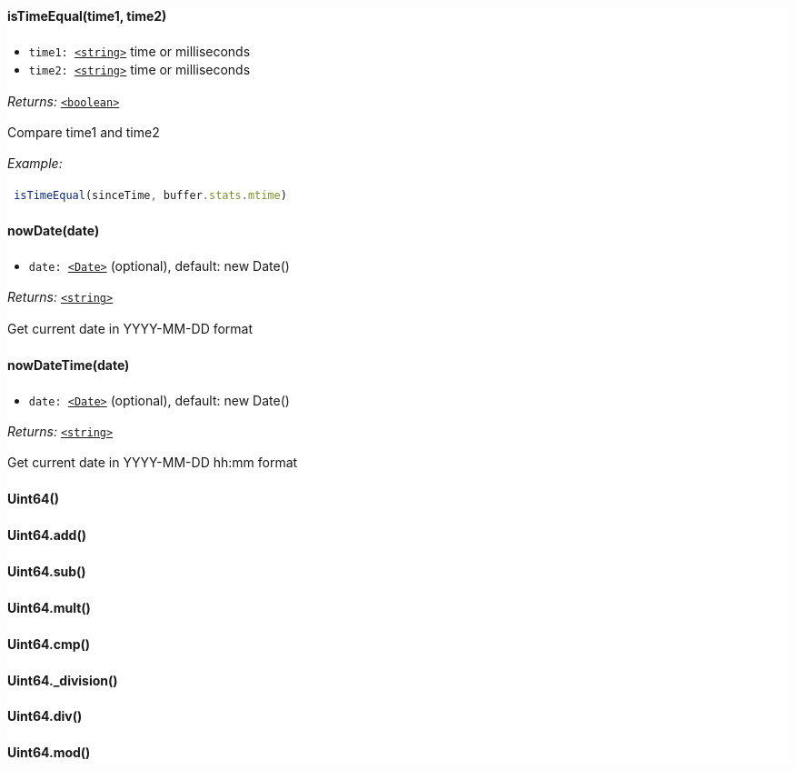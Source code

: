#### isTimeEqual(time1, time2)

  - `time1: `[`<string>`] time or milliseconds
  - `time2: `[`<string>`] time or milliseconds

*Returns:* [`<boolean>`]

Compare time1 and time2

*Example:* 
```js
 isTimeEqual(sinceTime, buffer.stats.mtime)
```


#### nowDate(date)

  - `date: `[`<Date>`] (optional), default: new Date()

*Returns:* [`<string>`]

Get current date in YYYY-MM-DD format


#### nowDateTime(date)

  - `date: `[`<Date>`] (optional), default: new Date()

*Returns:* [`<string>`]

Get current date in YYYY-MM-DD hh:mm format


#### Uint64()



#### Uint64.add()



#### Uint64.sub()



#### Uint64.mult()



#### Uint64.cmp()



#### Uint64._division()



#### Uint64.div()



#### Uint64.mod()




[`<Object>`]: https://developer.mozilla.org/en-US/docs/Web/JavaScript/Reference/Global_Objects/Object
[`<Date>`]: https://developer.mozilla.org/en-US/docs/Web/JavaScript/Reference/Global_Objects/Date
[`<Function>`]: https://developer.mozilla.org/en-US/docs/Web/JavaScript/Reference/Global_Objects/Function
[`<RegExp>`]: https://developer.mozilla.org/en-US/docs/Web/JavaScript/Reference/Global_Objects/RegExp
[`<DataView>`]: https://developer.mozilla.org/en-US/docs/Web/JavaScript/Reference/Global_Objects/DataView
[`<Map>`]: https://developer.mozilla.org/en-US/docs/Web/JavaScript/Reference/Global_Objects/Map
[`<WeakMap>`]: https://developer.mozilla.org/en-US/docs/Web/JavaScript/Reference/Global_Objects/WeakMap
[`<Set>`]: https://developer.mozilla.org/en-US/docs/Web/JavaScript/Reference/Global_Objects/Set
[`<WeakSet>`]: https://developer.mozilla.org/en-US/docs/Web/JavaScript/Reference/Global_Objects/WeakSet
[`<Array>`]: https://developer.mozilla.org/en-US/docs/Web/JavaScript/Reference/Global_Objects/Array
[`<ArrayBuffer>`]: https://developer.mozilla.org/en-US/docs/Web/JavaScript/Reference/Global_Objects/ArrayBuffer
[`<Int8Array>`]: https://developer.mozilla.org/en-US/docs/Web/JavaScript/Reference/Global_Objects/Int8Array
[`<Uint8Array>`]: https://developer.mozilla.org/en-US/docs/Web/JavaScript/Reference/Global_Objects/Uint8Array
[`<Uint8ClampedArray>`]: https://developer.mozilla.org/en-US/docs/Web/JavaScript/Reference/Global_Objects/Uint8ClampedArray
[`<Int16Array>`]: https://developer.mozilla.org/en-US/docs/Web/JavaScript/Reference/Global_Objects/Int16Array
[`<Uint16Array>`]: https://developer.mozilla.org/en-US/docs/Web/JavaScript/Reference/Global_Objects/Uint16Array
[`<Int32Array>`]: https://developer.mozilla.org/en-US/docs/Web/JavaScript/Reference/Global_Objects/Int32Array
[`<Uint32Array>`]: https://developer.mozilla.org/en-US/docs/Web/JavaScript/Reference/Global_Objects/Uint32Array
[`<Float32Array>`]: https://developer.mozilla.org/en-US/docs/Web/JavaScript/Reference/Global_Objects/Float32Array
[`<Float64Array>`]: https://developer.mozilla.org/en-US/docs/Web/JavaScript/Reference/Global_Objects/Float64Array
[`<Error>`]: https://developer.mozilla.org/en-US/docs/Web/JavaScript/Reference/Global_Objects/Error
[`<EvalError>`]: https://developer.mozilla.org/en-US/docs/Web/JavaScript/Reference/Global_Objects/EvalError
[`<TypeError>`]: https://developer.mozilla.org/en-US/docs/Web/JavaScript/Reference/Global_Objects/TypeError
[`<RangeError>`]: https://developer.mozilla.org/en-US/docs/Web/JavaScript/Reference/Global_Objects/RangeError
[`<SyntaxError>`]: https://developer.mozilla.org/en-US/docs/Web/JavaScript/Reference/Global_Objects/SyntaxError
[`<ReferenceError>`]: https://developer.mozilla.org/en-US/docs/Web/JavaScript/Reference/Global_Objects/ReferenceError
[`<boolean>`]: https://developer.mozilla.org/en-US/docs/Web/JavaScript/Data_structures#Boolean_type
[`<null>`]: https://developer.mozilla.org/en-US/docs/Web/JavaScript/Data_structures#Null_type
[`<undefined>`]: https://developer.mozilla.org/en-US/docs/Web/JavaScript/Data_structures#Undefined_type
[`<number>`]: https://developer.mozilla.org/en-US/docs/Web/JavaScript/Data_structures#Number_type
[`<string>`]: https://developer.mozilla.org/en-US/docs/Web/JavaScript/Data_structures#String_type
[`<symbol>`]: https://developer.mozilla.org/en-US/docs/Web/JavaScript/Data_structures#Symbol_type
[`<Primitive>`]: https://developer.mozilla.org/en-US/docs/Glossary/Primitive
[`<Iterable>`]: https://developer.mozilla.org/en-US/docs/Web/JavaScript/Reference/Iteration_protocols
[`<this>`]: https://developer.mozilla.org/en-US/docs/Web/JavaScript/Reference/Operators/this
